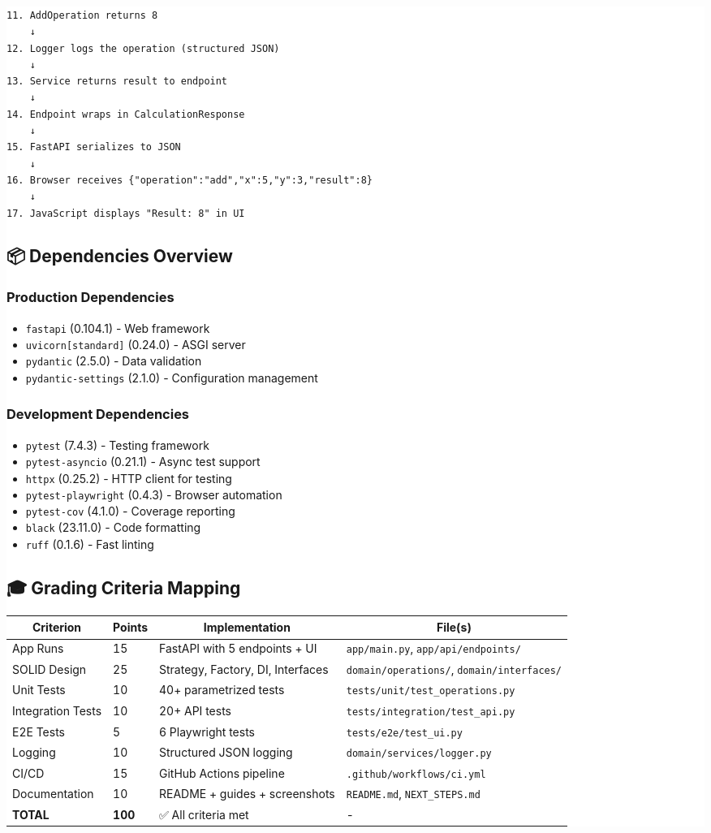 ```
11. AddOperation returns 8
    ↓
12. Logger logs the operation (structured JSON)
    ↓
13. Service returns result to endpoint
    ↓
14. Endpoint wraps in CalculationResponse
    ↓
15. FastAPI serializes to JSON
    ↓
16. Browser receives {"operation":"add","x":5,"y":3,"result":8}
    ↓
17. JavaScript displays "Result: 8" in UI
```

## 📦 Dependencies Overview

### Production Dependencies
- `fastapi` (0.104.1) - Web framework
- `uvicorn[standard]` (0.24.0) - ASGI server
- `pydantic` (2.5.0) - Data validation
- `pydantic-settings` (2.1.0) - Configuration management

### Development Dependencies
- `pytest` (7.4.3) - Testing framework
- `pytest-asyncio` (0.21.1) - Async test support
- `httpx` (0.25.2) - HTTP client for testing
- `pytest-playwright` (0.4.3) - Browser automation
- `pytest-cov` (4.1.0) - Coverage reporting
- `black` (23.11.0) - Code formatting
- `ruff` (0.1.6) - Fast linting

## 🎓 Grading Criteria Mapping

| Criterion | Points | Implementation | File(s) |
|-----------|--------|----------------|---------|
| App Runs | 15 | FastAPI with 5 endpoints + UI | `app/main.py`, `app/api/endpoints/` |
| SOLID Design | 25 | Strategy, Factory, DI, Interfaces | `domain/operations/`, `domain/interfaces/` |
| Unit Tests | 10 | 40+ parametrized tests | `tests/unit/test_operations.py` |
| Integration Tests | 10 | 20+ API tests | `tests/integration/test_api.py` |
| E2E Tests | 5 | 6 Playwright tests | `tests/e2e/test_ui.py` |
| Logging | 10 | Structured JSON logging | `domain/services/logger.py` |
| CI/CD | 15 | GitHub Actions pipeline | `.github/workflows/ci.yml` |
| Documentation | 10 | README + guides + screenshots | `README.md`, `NEXT_STEPS.md` |
| **TOTAL** | **100** | ✅ All criteria met | - |
